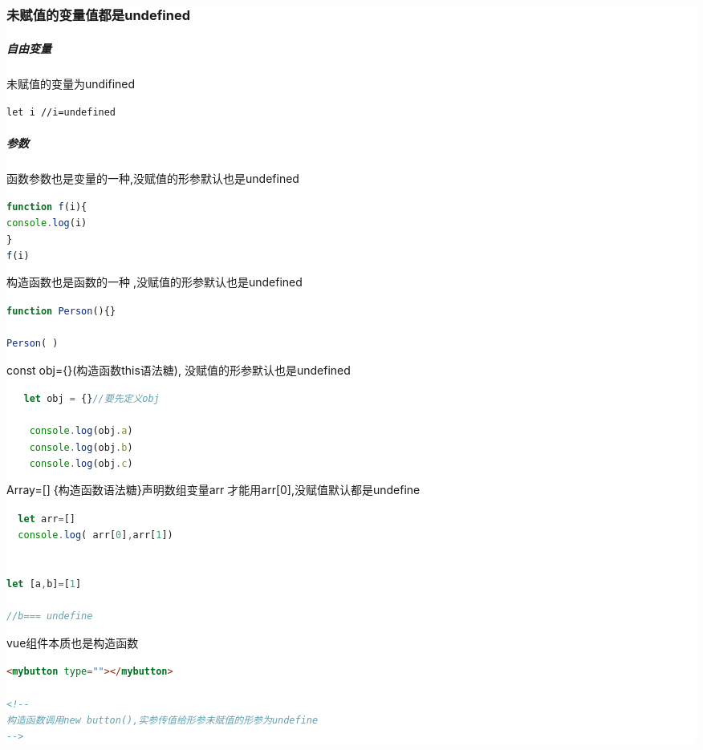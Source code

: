 ### 未赋值的变量值都是undefined

##### 自由变量

未赋值的变量为undifined

```
let i //i=undefined
```

##### 参数

函数参数也是变量的一种,没赋值的形参默认也是undefined

```js
function f(i){
console.log(i)
}
f(i)
```

构造函数也是函数的一种 ,没赋值的形参默认也是undefined

```js
function Person(){}

Person( )
```

const obj={}(构造函数this语法糖), 没赋值的形参默认也是undefined

```javascript
   let obj = {}//要先定义obj

    console.log(obj.a)
    console.log(obj.b)
    console.log(obj.c)

```

Array=[] {构造函数语法糖}声明数组变量arr 才能用arr[0],没赋值默认都是undefine

```javascript
  let arr=[]
  console.log( arr[0],arr[1])


let [a,b]=[1]

//b=== undefine
```

vue组件本质也是构造函数

```html
<mybutton type=""></mybutton>

<!-- 
构造函数调用new button(),实参传值给形参未赋值的形参为undefine 
-->
```
